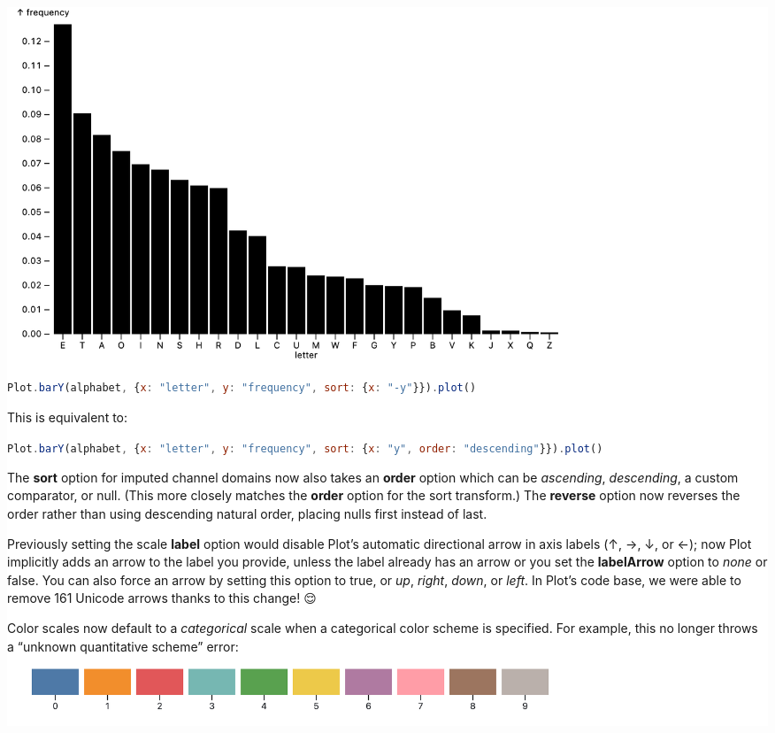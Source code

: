 <img src="./img/bar-sort.png" width="640" alt="A bar chart showing English letters by descending frequency, starting with E (12.7%), T (9.1%), down to Z (0.7%).">

```js
Plot.barY(alphabet, {x: "letter", y: "frequency", sort: {x: "-y"}}).plot()
```

This is equivalent to:

```js
Plot.barY(alphabet, {x: "letter", y: "frequency", sort: {x: "y", order: "descending"}}).plot()
```

The **sort** option for imputed channel domains now also takes an **order** option which can be *ascending*, *descending*, a custom comparator, or null. (This more closely matches the **order** option for the sort transform.) The **reverse** option now reverses the order rather than using descending natural order, placing nulls first instead of last.

Previously setting the scale **label** option would disable Plot’s automatic directional arrow in axis labels (↑, →, ↓, or ←); now Plot implicitly adds an arrow to the label you provide, unless the label already has an arrow or you set the **labelArrow** option to *none* or false. You can also force an arrow by setting this option to true, or *up*, *right*, *down*, or *left*. In Plot’s code base, we were able to remove 161 Unicode arrows thanks to this change! 😌

Color scales now default to a *categorical* scale when a categorical color scheme is specified. For example, this no longer throws a “unknown quantitative scheme” error:

<img src="./img/cell-categorical.png" width="640" alt="A row of 10 rectangular swatches showing the Tableau10 color scheme.">
